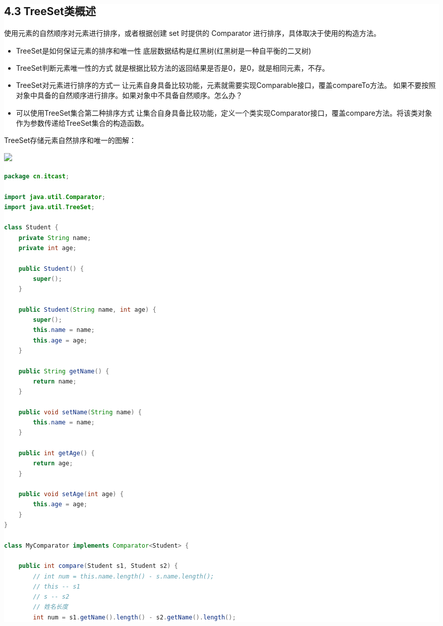 ## **4.3 TreeSet类概述**
使用元素的自然顺序对元素进行排序，或者根据创建 set 时提供的 Comparator 进行排序，具体取决于使用的构造方法。

- TreeSet是如何保证元素的排序和唯一性
  底层数据结构是红黑树(红黑树是一种自平衡的二叉树)

- TreeSet判断元素唯一性的方式
  就是根据比较方法的返回结果是否是0，是0，就是相同元素，不存。

- TreeSet对元素进行排序的方式一
  让元素自身具备比较功能，元素就需要实现Comparable接口，覆盖compareTo方法。
  如果不要按照对象中具备的自然顺序进行排序。如果对象中不具备自然顺序。怎么办？

- 可以使用TreeSet集合第二种排序方式
  让集合自身具备比较功能，定义一个类实现Comparator接口，覆盖compare方法。将该类对象作为参数传递给TreeSet集合的构造函数。

TreeSet存储元素自然排序和唯一的图解：

![](http://img.blog.csdn.net/20150827220324778)

```java
package cn.itcast;

import java.util.Comparator;
import java.util.TreeSet;

class Student {
	private String name;
	private int age;

	public Student() {
		super();
	}

	public Student(String name, int age) {
		super();
		this.name = name;
		this.age = age;
	}

	public String getName() {
		return name;
	}

	public void setName(String name) {
		this.name = name;
	}

	public int getAge() {
		return age;
	}

	public void setAge(int age) {
		this.age = age;
	}
}

class MyComparator implements Comparator<Student> {

	public int compare(Student s1, Student s2) {
		// int num = this.name.length() - s.name.length();
		// this -- s1
		// s -- s2
		// 姓名长度
		int num = s1.getName().length() - s2.getName().length();
```